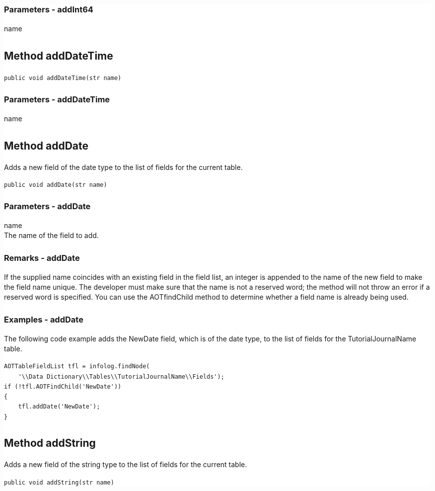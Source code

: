 ### Parameters - addInt64

name  

## Method addDateTime

```xpp
public void addDateTime(str name)
```

### Parameters - addDateTime

name  

## Method addDate

Adds a new field of the date type to the list of fields for the current table.

```xpp
public void addDate(str name)
```

### Parameters - addDate

name  
The name of the field to add.

### Remarks - addDate

If the supplied name coincides with an existing field in the field list, an integer is appended to the name of the new field to make the field name unique. The developer must make sure that the name is not a reserved word; the method will not throw an error if a reserved word is specified. You can use the AOTfindChild method to determine whether a field name is already being used.

### Examples - addDate

The following code example adds the NewDate field, which is of the date type, to the list of fields for the TutorialJournalName table.

```xpp
AOTTableFieldList tfl = infolog.findNode( 
    '\\Data Dictionary\\Tables\\TutorialJournalName\\Fields'); 
if (!tfl.AOTFindChild('NewDate')) 
{ 
    tfl.addDate('NewDate'); 
}
```

## Method addString

Adds a new field of the string type to the list of fields for the current table.

```xpp
public void addString(str name)
```
